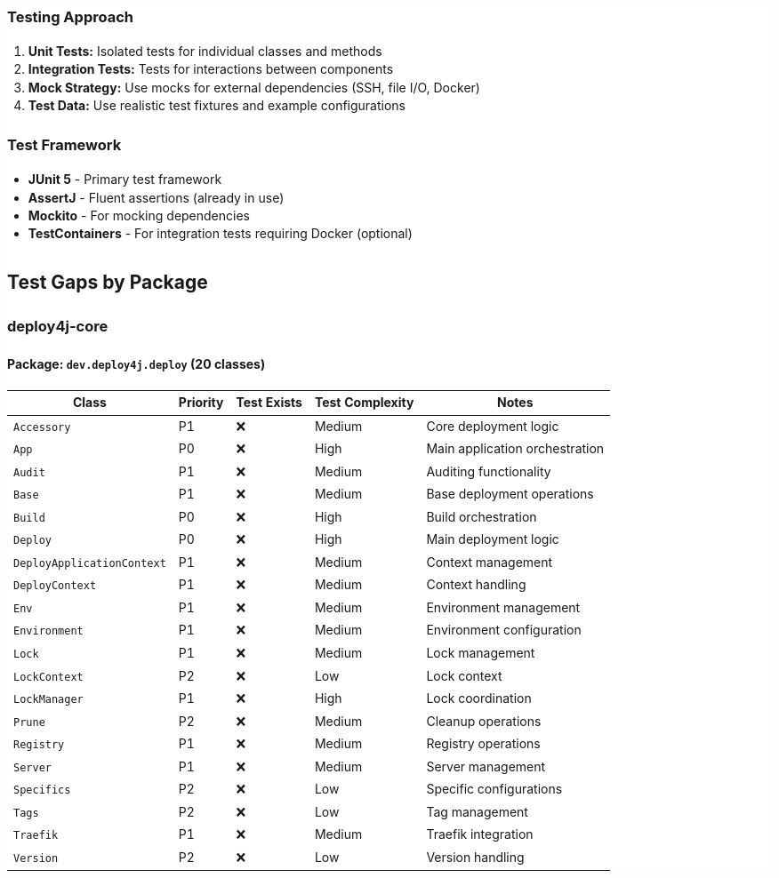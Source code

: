 ### Testing Approach

1. **Unit Tests:** Isolated tests for individual classes and methods
2. **Integration Tests:** Tests for interactions between components
3. **Mock Strategy:** Use mocks for external dependencies (SSH, file I/O, Docker)
4. **Test Data:** Use realistic test fixtures and example configurations

### Test Framework

- **JUnit 5** - Primary test framework
- **AssertJ** - Fluent assertions (already in use)
- **Mockito** - For mocking dependencies
- **TestContainers** - For integration tests requiring Docker (optional)

## Test Gaps by Package

### deploy4j-core

#### Package: `dev.deploy4j.deploy` (20 classes)

| Class | Priority | Test Exists | Test Complexity | Notes |
|-------|----------|-------------|-----------------|-------|
| `Accessory` | P1 | ❌ | Medium | Core deployment logic |
| `App` | P0 | ❌ | High | Main application orchestration |
| `Audit` | P1 | ❌ | Medium | Auditing functionality |
| `Base` | P1 | ❌ | Medium | Base deployment operations |
| `Build` | P0 | ❌ | High | Build orchestration |
| `Deploy` | P0 | ❌ | High | Main deployment logic |
| `DeployApplicationContext` | P1 | ❌ | Medium | Context management |
| `DeployContext` | P1 | ❌ | Medium | Context handling |
| `Env` | P1 | ❌ | Medium | Environment management |
| `Environment` | P1 | ❌ | Medium | Environment configuration |
| `Lock` | P1 | ❌ | Medium | Lock management |
| `LockContext` | P2 | ❌ | Low | Lock context |
| `LockManager` | P1 | ❌ | High | Lock coordination |
| `Prune` | P2 | ❌ | Medium | Cleanup operations |
| `Registry` | P1 | ❌ | Medium | Registry operations |
| `Server` | P1 | ❌ | Medium | Server management |
| `Specifics` | P2 | ❌ | Low | Specific configurations |
| `Tags` | P2 | ❌ | Low | Tag management |
| `Traefik` | P1 | ❌ | Medium | Traefik integration |
| `Version` | P2 | ❌ | Low | Version handling |
